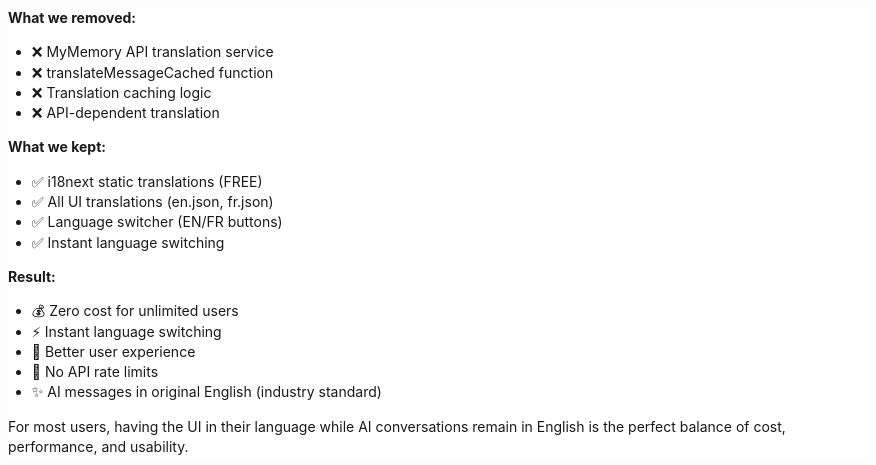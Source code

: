 **What we removed:**
- ❌ MyMemory API translation service
- ❌ translateMessageCached function
- ❌ Translation caching logic
- ❌ API-dependent translation

**What we kept:**
- ✅ i18next static translations (FREE)
- ✅ All UI translations (en.json, fr.json)
- ✅ Language switcher (EN/FR buttons)
- ✅ Instant language switching

**Result:**
- 💰 Zero cost for unlimited users
- ⚡ Instant language switching
- 🎯 Better user experience
- 🚀 No API rate limits
- ✨ AI messages in original English (industry standard)

For most users, having the UI in their language while AI conversations remain in English is the perfect balance of cost, performance, and usability.
